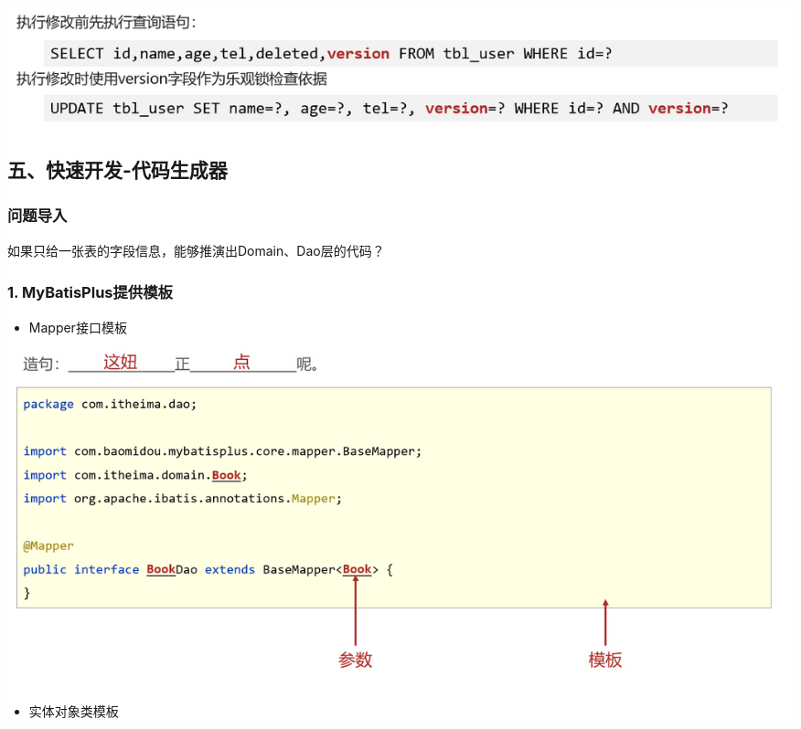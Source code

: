 ![image-20210801223855681](assets/image-20210801223855681.png) 

## 五、快速开发-代码生成器

### 问题导入

如果只给一张表的字段信息，能够推演出Domain、Dao层的代码？

### 1. MyBatisPlus提供模板

- Mapper接口模板

![image-20210801224114650](assets/image-20210801224114650.png)

- 实体对象类模板
